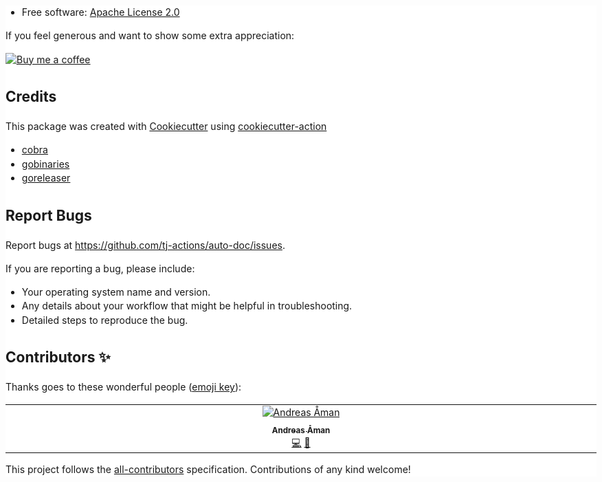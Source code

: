 
*   Free software: [Apache License 2.0](LICENSE)

If you feel generous and want to show some extra appreciation:

[![Buy me a coffee][buymeacoffee-shield]][buymeacoffee]

[buymeacoffee]: https://www.buymeacoffee.com/jackton1

[buymeacoffee-shield]: https://www.buymeacoffee.com/assets/img/custom_images/orange_img.png

## Credits

This package was created with [Cookiecutter](https://github.com/cookiecutter/cookiecutter) using [cookiecutter-action](https://github.com/tj-actions/cookiecutter-action)

*   [cobra](https://github.com/spf13/cobra)
*   [gobinaries](https://github.com/tj/gobinaries)
*   [goreleaser](https://github.com/goreleaser/goreleaser/)

## Report Bugs

Report bugs at https://github.com/tj-actions/auto-doc/issues.

If you are reporting a bug, please include:

*   Your operating system name and version.
*   Any details about your workflow that might be helpful in troubleshooting.
*   Detailed steps to reproduce the bug.

## Contributors ✨

Thanks goes to these wonderful people ([emoji key](https://allcontributors.org/docs/en/emoji-key)):




<table>
  <tbody>
    <tr>
      <td align="center" valign="top" width="14.28%"><a href="https://github.com/andreas-aman"><img src="https://avatars.githubusercontent.com/u/118175695?v=4?s=100" width="100px;" alt="Andreas Åman"/><br /><sub><b>Andreas Åman</b></sub></a><br /><a href="https://github.com/tj-actions/auto-doc/commits?author=andreas-aman" title="Code">💻</a> <a href="https://github.com/tj-actions/auto-doc/commits?author=andreas-aman" title="Documentation">📖</a></td>
    </tr>
  </tbody>
</table>






This project follows the [all-contributors](https://github.com/all-contributors/all-contributors) specification. Contributions of any kind welcome!
